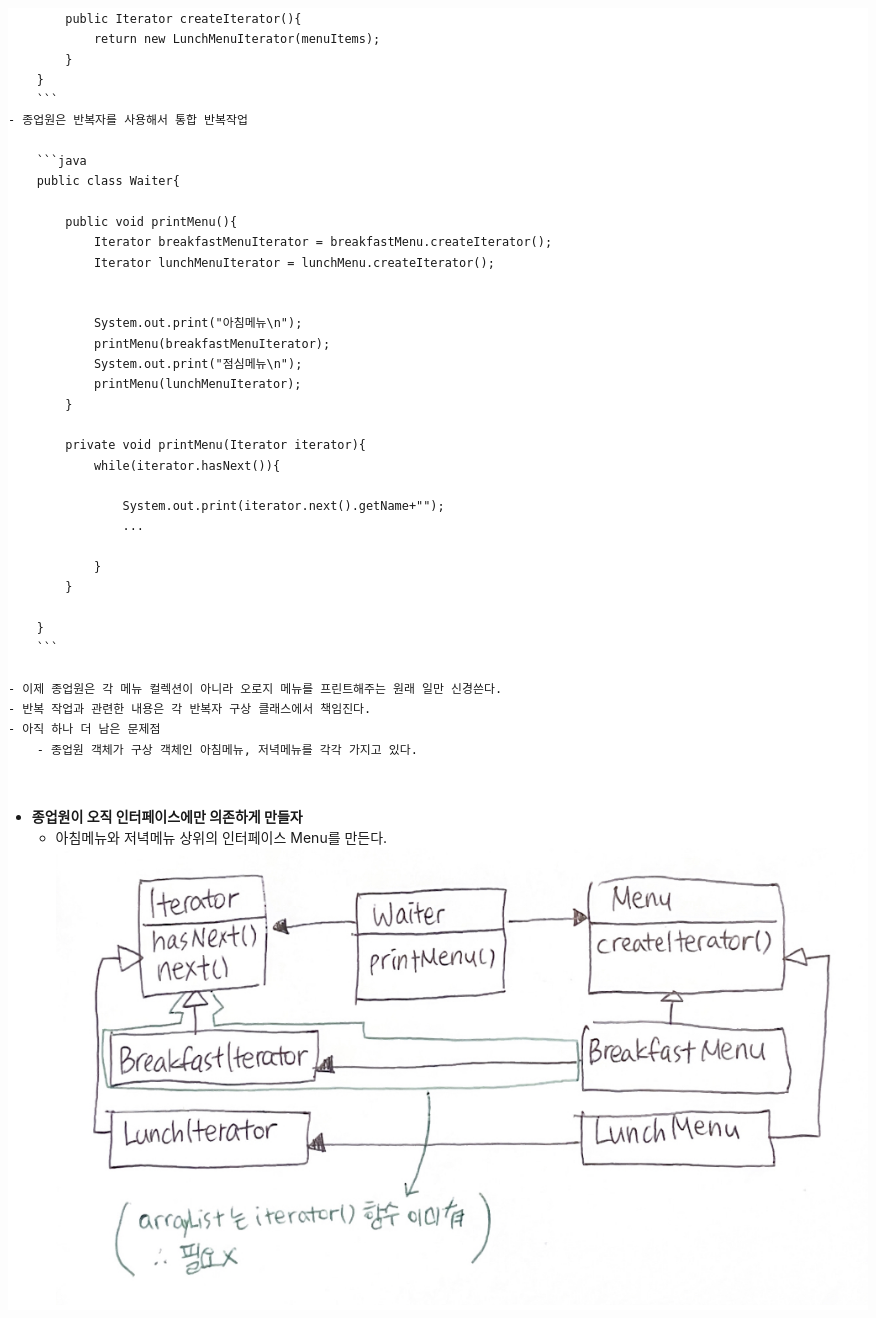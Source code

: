             public Iterator createIterator(){
                return new LunchMenuIterator(menuItems);
            }
        }
        ```
    - 종업원은 반복자를 사용해서 통합 반복작업

        ```java
        public class Waiter{

            public void printMenu(){
                Iterator breakfastMenuIterator = breakfastMenu.createIterator();
                Iterator lunchMenuIterator = lunchMenu.createIterator();


                System.out.print("아침메뉴\n");
                printMenu(breakfastMenuIterator);
                System.out.print("점심메뉴\n");
                printMenu(lunchMenuIterator);
            }

            private void printMenu(Iterator iterator){
                while(iterator.hasNext()){
                    
                    System.out.print(iterator.next().getName+"");
                    ...

                }
            }
            
        }
        ```

    - 이제 종업원은 각 메뉴 컬렉션이 아니라 오로지 메뉴를 프린트해주는 원래 일만 신경쓴다.
    - 반복 작업과 관련한 내용은 각 반복자 구상 클래스에서 책임진다.  
    - 아직 하나 더 남은 문제점
        - 종업원 객체가 구상 객체인 아침메뉴, 저녁메뉴를 각각 가지고 있다. 

<br/>

- **종업원이 오직 인터페이스에만 의존하게 만들자**
    - 아침메뉴와 저녁메뉴 상위의 인터페이스 Menu를 만든다. 
    ![](/images/iterator_3.jpg)
    